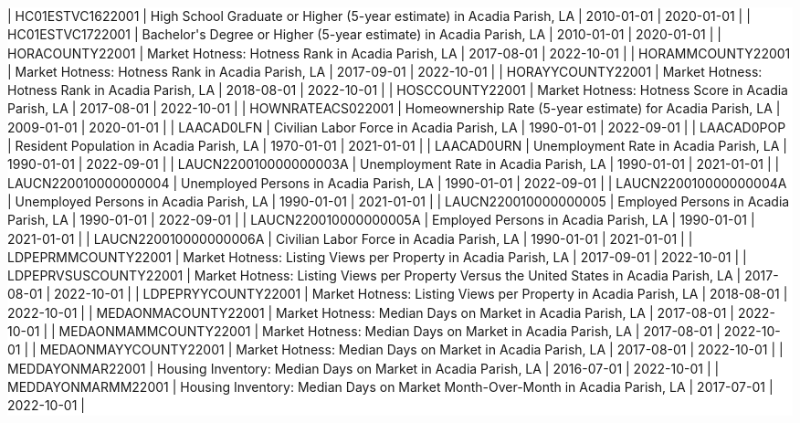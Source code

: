 | HC01ESTVC1622001          | High School Graduate or Higher (5-year estimate) in Acadia Parish, LA                                                                                                      | 2010-01-01          | 2020-01-01        |
| HC01ESTVC1722001          | Bachelor's Degree or Higher (5-year estimate) in Acadia Parish, LA                                                                                                         | 2010-01-01          | 2020-01-01        |
| HORACOUNTY22001           | Market Hotness: Hotness Rank in Acadia Parish, LA                                                                                                                          | 2017-08-01          | 2022-10-01        |
| HORAMMCOUNTY22001         | Market Hotness: Hotness Rank in Acadia Parish, LA                                                                                                                          | 2017-09-01          | 2022-10-01        |
| HORAYYCOUNTY22001         | Market Hotness: Hotness Rank in Acadia Parish, LA                                                                                                                          | 2018-08-01          | 2022-10-01        |
| HOSCCOUNTY22001           | Market Hotness: Hotness Score in Acadia Parish, LA                                                                                                                         | 2017-08-01          | 2022-10-01        |
| HOWNRATEACS022001         | Homeownership Rate (5-year estimate) for Acadia Parish, LA                                                                                                                 | 2009-01-01          | 2020-01-01        |
| LAACAD0LFN                | Civilian Labor Force in Acadia Parish, LA                                                                                                                                  | 1990-01-01          | 2022-09-01        |
| LAACAD0POP                | Resident Population in Acadia Parish, LA                                                                                                                                   | 1970-01-01          | 2021-01-01        |
| LAACAD0URN                | Unemployment Rate in Acadia Parish, LA                                                                                                                                     | 1990-01-01          | 2022-09-01        |
| LAUCN220010000000003A     | Unemployment Rate in Acadia Parish, LA                                                                                                                                     | 1990-01-01          | 2021-01-01        |
| LAUCN220010000000004      | Unemployed Persons in Acadia Parish, LA                                                                                                                                    | 1990-01-01          | 2022-09-01        |
| LAUCN220010000000004A     | Unemployed Persons in Acadia Parish, LA                                                                                                                                    | 1990-01-01          | 2021-01-01        |
| LAUCN220010000000005      | Employed Persons in Acadia Parish, LA                                                                                                                                      | 1990-01-01          | 2022-09-01        |
| LAUCN220010000000005A     | Employed Persons in Acadia Parish, LA                                                                                                                                      | 1990-01-01          | 2021-01-01        |
| LAUCN220010000000006A     | Civilian Labor Force in Acadia Parish, LA                                                                                                                                  | 1990-01-01          | 2021-01-01        |
| LDPEPRMMCOUNTY22001       | Market Hotness: Listing Views per Property in Acadia Parish, LA                                                                                                            | 2017-09-01          | 2022-10-01        |
| LDPEPRVSUSCOUNTY22001     | Market Hotness: Listing Views per Property Versus the United States in Acadia Parish, LA                                                                                   | 2017-08-01          | 2022-10-01        |
| LDPEPRYYCOUNTY22001       | Market Hotness: Listing Views per Property in Acadia Parish, LA                                                                                                            | 2018-08-01          | 2022-10-01        |
| MEDAONMACOUNTY22001       | Market Hotness: Median Days on Market in Acadia Parish, LA                                                                                                                 | 2017-08-01          | 2022-10-01        |
| MEDAONMAMMCOUNTY22001     | Market Hotness: Median Days on Market in Acadia Parish, LA                                                                                                                 | 2017-08-01          | 2022-10-01        |
| MEDAONMAYYCOUNTY22001     | Market Hotness: Median Days on Market in Acadia Parish, LA                                                                                                                 | 2017-08-01          | 2022-10-01        |
| MEDDAYONMAR22001          | Housing Inventory: Median Days on Market in Acadia Parish, LA                                                                                                              | 2016-07-01          | 2022-10-01        |
| MEDDAYONMARMM22001        | Housing Inventory: Median Days on Market Month-Over-Month in Acadia Parish, LA                                                                                             | 2017-07-01          | 2022-10-01        |